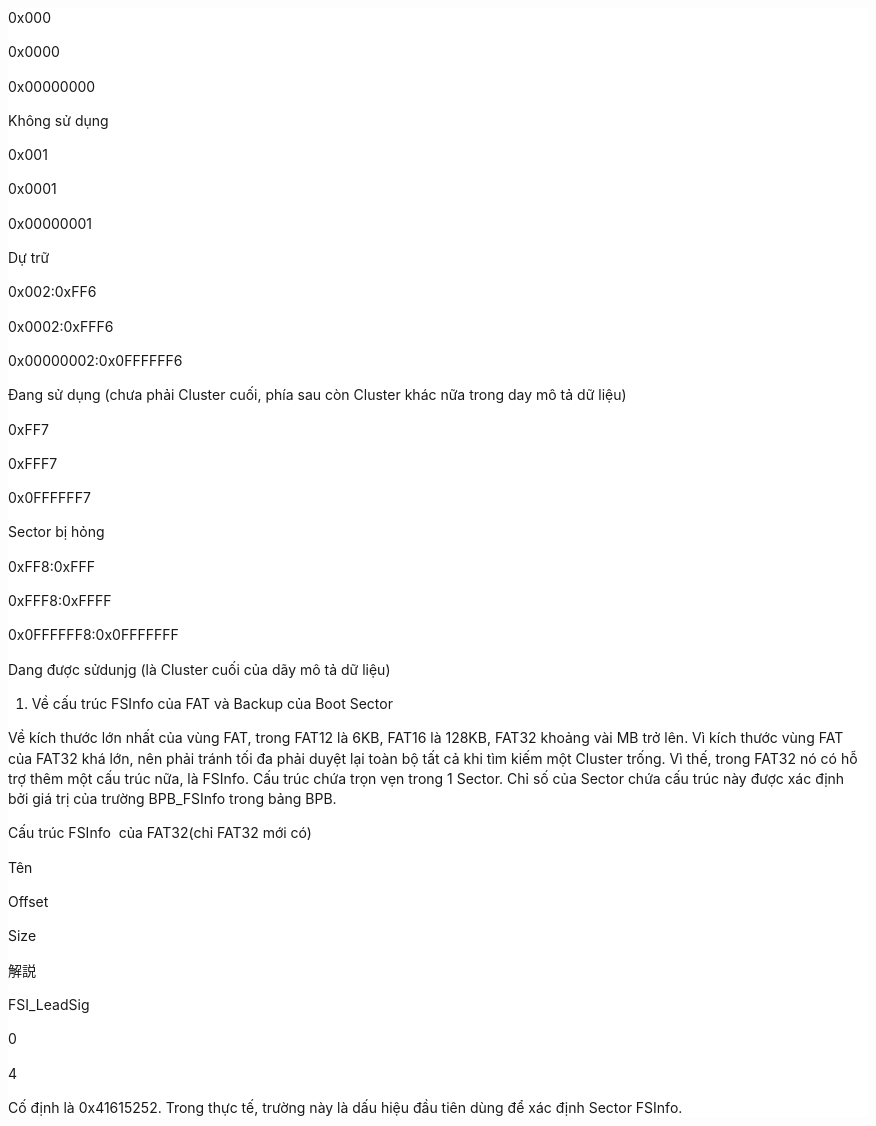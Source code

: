 0x000

0x0000

0x00000000

Không sử dụng

0x001

0x0001

0x00000001

Dự trữ

0x002:0xFF6

0x0002:0xFFF6

0x00000002:0x0FFFFFF6

Đang sử dụng (chưa phải Cluster cuối, phía sau còn Cluster khác nữa trong day mô tả dữ liệu)

0xFF7

0xFFF7

0x0FFFFFF7

Sector bị hỏng

0xFF8:0xFFF

0xFFF8:0xFFFF

0x0FFFFFF8:0x0FFFFFFF

Dang được sửdunjg (là Cluster cuối của dãy mô tả dữ liệu)

1.  Về cấu trúc FSInfo của FAT và Backup của Boot Sector

Về kích thước lớn nhất của vùng FAT, trong FAT12 là 6KB, FAT16 là 128KB, FAT32 khoảng vài MB trở lên. Vì kích thước vùng FAT của FAT32 khá lớn, nên phải tránh tối đa phải duyệt lại toàn bộ tất cả khi tìm kiếm một Cluster trống. Vì thế, trong FAT32 nó có hỗ trợ thêm một cấu trúc nữa, là FSInfo. Cấu trúc chứa trọn vẹn trong 1 Sector. Chỉ số của Sector chứa cấu trúc này được xác định bởi giá trị của trường BPB_FSInfo trong bảng BPB.

Cấu trúc FSInfo  của FAT32(chỉ FAT32 mới có)

Tên

Offset

Size

解説

FSI_LeadSig

0

4

Cố định là 0x41615252. Trong thực tế, trường này là dấu hiệu đầu tiên dùng để xác định Sector FSInfo.
